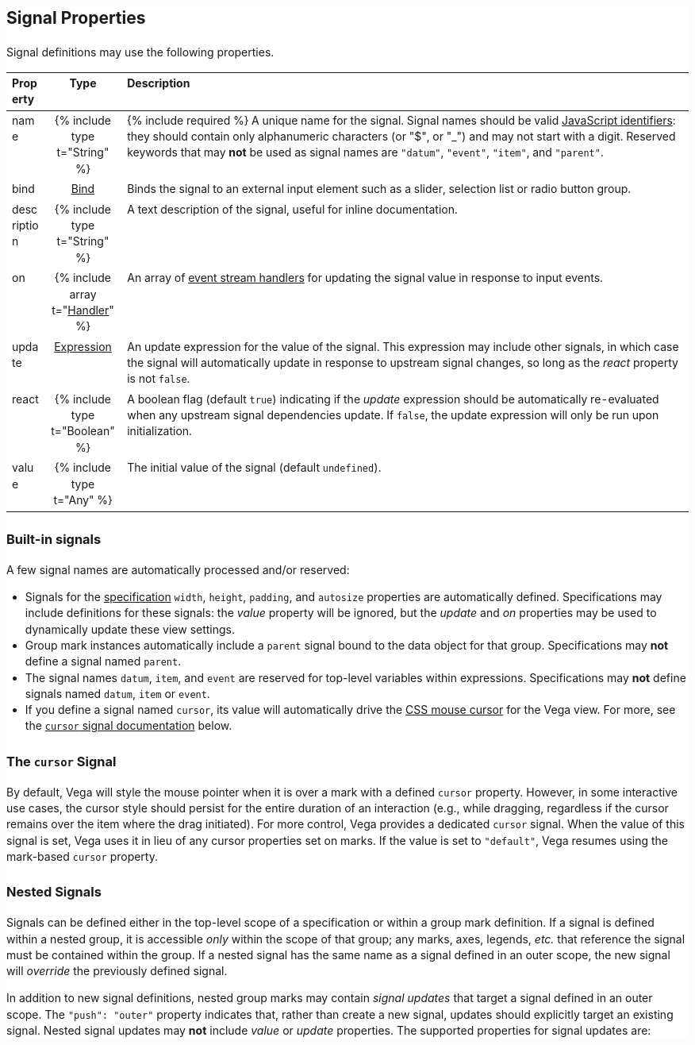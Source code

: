 ## Signal Properties

Signal definitions may use the following properties.

| Property            | Type                | Description  |
| :------------------ | :-----------------: | :------------|
| name                | {% include type t="String" %}  | {% include required %} A unique name for the signal. Signal names should be valid [JavaScript identifiers](https://developer.mozilla.org/en-US/docs/Glossary/Identifier): they should contain only alphanumeric characters (or "$", or "_") and may not start with a digit. Reserved keywords that may **not** be used as signal names are `"datum"`, `"event"`, `"item"`, and `"parent"`.|
| bind                | [Bind](#bind)                  | Binds the signal to an external input element such as a slider, selection list or radio button group.|
| description         | {% include type t="String" %}  | A text description of the signal, useful for inline documentation.|
| on                  | {% include array t="[Handler](#handlers)" %} | An array of [event stream handlers](#handlers) for updating the signal value in response to input events.|
| update              | [Expression](../expressions)   | An update expression for the value of the signal. This expression may include other signals, in which case the signal will automatically update in response to upstream signal changes, so long as the _react_ property is not `false`.|
| react               | {% include type t="Boolean" %} | A boolean flag (default `true`) indicating if the _update_ expression should be automatically re-evaluated when any upstream signal dependencies update. If `false`, the update expression will only be run upon initialization.|
| value               | {% include type t="Any" %}     | The initial value of the signal (default `undefined`).|

### Built-in signals

A few signal names are automatically processed and/or reserved:

- Signals for the [specification](../specification) `width`, `height`, `padding`, and `autosize` properties are automatically defined. Specifications may include definitions for these signals: the _value_ property will be ignored, but the _update_ and _on_ properties may be used to dynamically update these view settings.
- Group mark instances automatically include a `parent` signal bound to the data object for that group. Specifications may **not** define a signal named `parent`.
- The signal names `datum`, `item`, and `event` are reserved for top-level variables within expressions. Specifications may **not** define signals named `datum`, `item` or `event`.
- If you define a signal named `cursor`, its value will automatically drive the [CSS mouse cursor](https://developer.mozilla.org/en-US/docs/Web/CSS/cursor) for the Vega view. For more, see the [`cursor` signal documentation](#cursor) below.

### <a name="cursor"></a>The `cursor` Signal

By default, Vega will style the mouse pointer when it is over a mark with a defined `cursor` property. However, in some interactive use cases, the cursor style should persist for the entire duration of an interaction (e.g., while dragging, regardless if the cursor remains over the item where the drag initiated). For more control, Vega provides a dedicated `cursor` signal. When the value of this signal is set, Vega uses it in lieu of any cursor properties set on marks. If the value is set to `"default"`, Vega resumes using the mark-based `cursor` property.

### Nested Signals

Signals can be defined either in the top-level scope of a specification or within a group mark definition. If a signal is defined within a nested group, it is accessible _only_ within the scope of that group; any marks, axes, legends, _etc._ that reference the signal must be contained within the group. If a nested signal has the same name as a signal defined in an outer scope, the new signal will _override_ the previously defined signal.

In addition to new signal definitions, nested group marks may contain _signal updates_ that target a signal defined in an outer scope. The `"push": "outer"` property indicates that, rather than create a new signal, updates should explicitly target an existing signal. Nested signal updates may **not** include _value_ or _update_ properties. The supported properties for signal updates are:
